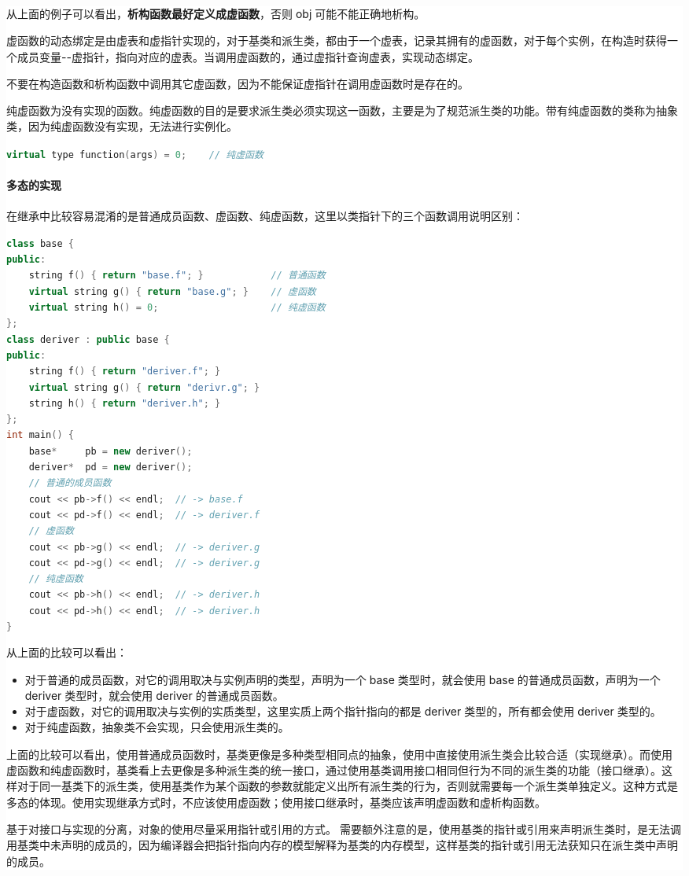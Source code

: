 从上面的例子可以看出，**析构函数最好定义成虚函数**，否则 obj 可能不能正确地析构。

虚函数的动态绑定是由虚表和虚指针实现的，对于基类和派生类，都由于一个虚表，记录其拥有的虚函数，对于每个实例，在构造时获得一个成员变量--虚指针，指向对应的虚表。当调用虚函数的，通过虚指针查询虚表，实现动态绑定。

不要在构造函数和析构函数中调用其它虚函数，因为不能保证虚指针在调用虚函数时是存在的。

纯虚函数为没有实现的函数。纯虚函数的目的是要求派生类必须实现这一函数，主要是为了规范派生类的功能。带有纯虚函数的类称为抽象类，因为纯虚函数没有实现，无法进行实例化。
```c++
virtual type function(args) = 0;    // 纯虚函数
```

#### 多态的实现
在继承中比较容易混淆的是普通成员函数、虚函数、纯虚函数，这里以类指针下的三个函数调用说明区别：
```c++
class base {
public:
    string f() { return "base.f"; }            // 普通函数
    virtual string g() { return "base.g"; }    // 虚函数
    virtual string h() = 0;                    // 纯虚函数
};
class deriver : public base {
public:
    string f() { return "deriver.f"; }
    virtual string g() { return "derivr.g"; }
    string h() { return "deriver.h"; }
};
int main() {
    base*     pb = new deriver();
    deriver*  pd = new deriver();
    // 普通的成员函数
    cout << pb->f() << endl;  // -> base.f
    cout << pd->f() << endl;  // -> deriver.f
    // 虚函数
    cout << pb->g() << endl;  // -> deriver.g
    cout << pd->g() << endl;  // -> deriver.g
    // 纯虚函数
    cout << pb->h() << endl;  // -> deriver.h
    cout << pd->h() << endl;  // -> deriver.h
}
```
从上面的比较可以看出：
- 对于普通的成员函数，对它的调用取决与实例声明的类型，声明为一个 base 类型时，就会使用 base 的普通成员函数，声明为一个 deriver 类型时，就会使用 deriver 的普通成员函数。
- 对于虚函数，对它的调用取决与实例的实质类型，这里实质上两个指针指向的都是 deriver 类型的，所有都会使用 deriver 类型的。
- 对于纯虚函数，抽象类不会实现，只会使用派生类的。

上面的比较可以看出，使用普通成员函数时，基类更像是多种类型相同点的抽象，使用中直接使用派生类会比较合适（实现继承）。而使用虚函数和纯虚函数时，基类看上去更像是多种派生类的统一接口，通过使用基类调用接口相同但行为不同的派生类的功能（接口继承）。这样对于同一基类下的派生类，使用基类作为某个函数的参数就能定义出所有派生类的行为，否则就需要每一个派生类单独定义。这种方式是多态的体现。使用实现继承方式时，不应该使用虚函数；使用接口继承时，基类应该声明虚函数和虚析构函数。

基于对接口与实现的分离，对象的使用尽量采用指针或引用的方式。
需要额外注意的是，使用基类的指针或引用来声明派生类时，是无法调用基类中未声明的成员的，因为编译器会把指针指向内存的模型解释为基类的内存模型，这样基类的指针或引用无法获知只在派生类中声明的成员。